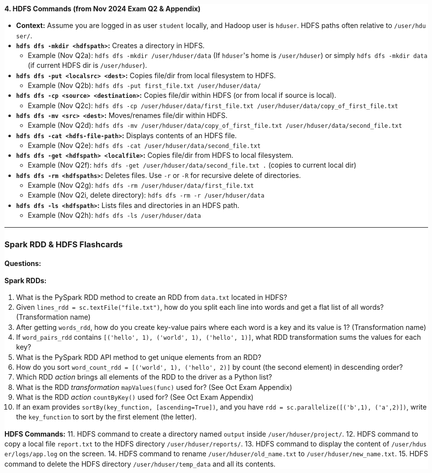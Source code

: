 **4. HDFS Commands (from Nov 2024 Exam Q2 & Appendix)**

*   **Context:** Assume you are logged in as user `student` locally, and Hadoop user is `hduser`. HDFS paths often relative to `/user/hduser/`.
*   **`hdfs dfs -mkdir <hdfspath>`:** Creates a directory in HDFS.
    *   Example (Nov Q2a): `hdfs dfs -mkdir /user/hduser/data` (If `hduser`'s home is `/user/hduser`) or simply `hdfs dfs -mkdir data` (if current HDFS dir is `/user/hduser`).
*   **`hdfs dfs -put <localsrc> <dest>`:** Copies file/dir from local filesystem to HDFS.
    *   Example (Nov Q2b): `hdfs dfs -put first_file.txt /user/hduser/data/`
*   **`hdfs dfs -cp <source> <destination>`:** Copies file/dir within HDFS (or from local if source is local).
    *   Example (Nov Q2c): `hdfs dfs -cp /user/hduser/data/first_file.txt /user/hduser/data/copy_of_first_file.txt`
*   **`hdfs dfs -mv <src> <dest>`:** Moves/renames file/dir within HDFS.
    *   Example (Nov Q2d): `hdfs dfs -mv /user/hduser/data/copy_of_first_file.txt /user/hduser/data/second_file.txt`
*   **`hdfs dfs -cat <hdfs-file-path>`:** Displays contents of an HDFS file.
    *   Example (Nov Q2e): `hdfs dfs -cat /user/hduser/data/second_file.txt`
*   **`hdfs dfs -get <hdfspath> <localfile>`:** Copies file/dir from HDFS to local filesystem.
    *   Example (Nov Q2f): `hdfs dfs -get /user/hduser/data/second_file.txt .` (copies to current local dir)
*   **`hdfs dfs -rm <hdfspaths>`:** Deletes files. Use `-r` or `-R` for recursive delete of directories.
    *   Example (Nov Q2g): `hdfs dfs -rm /user/hduser/data/first_file.txt`
    *   Example (Nov Q2i, delete directory): `hdfs dfs -rm -r /user/hduser/data`
*   **`hdfs dfs -ls <hdfspath>`:** Lists files and directories in an HDFS path.
    *   Example (Nov Q2h): `hdfs dfs -ls /user/hduser/data`

---

### **Spark RDD & HDFS Flashcards**

**Questions:**

**Spark RDDs:**
1.  What is the PySpark RDD method to create an RDD from `data.txt` located in HDFS?
2.  Given `lines_rdd = sc.textFile("file.txt")`, how do you split each line into words and get a flat list of all words? (Transformation name)
3.  After getting `words_rdd`, how do you create key-value pairs where each word is a key and its value is 1? (Transformation name)
4.  If `word_pairs_rdd` contains `[('hello', 1), ('world', 1), ('hello', 1)]`, what RDD transformation sums the values for each key?
5.  What is the PySpark RDD API method to get unique elements from an RDD?
6.  How do you sort `word_count_rdd = [('world', 1), ('hello', 2)]` by count (the second element) in descending order?
7.  Which RDD *action* brings all elements of the RDD to the driver as a Python list?
8.  What is the RDD *transformation* `mapValues(func)` used for? (See Oct Exam Appendix)
9.  What is the RDD *action* `countByKey()` used for? (See Oct Exam Appendix)
10. If an exam provides `sortBy(key_function, [ascending=True])`, and you have `rdd = sc.parallelize([('b',1), ('a',2)])`, write the `key_function` to sort by the first element (the letter).

**HDFS Commands:**
11. HDFS command to create a directory named `output` inside `/user/hduser/project/`.
12. HDFS command to copy a local file `report.txt` to the HDFS directory `/user/hduser/reports/`.
13. HDFS command to display the content of `/user/hduser/logs/app.log` on the screen.
14. HDFS command to rename `/user/hduser/old_name.txt` to `/user/hduser/new_name.txt`.
15. HDFS command to delete the HDFS directory `/user/hduser/temp_data` and all its contents.
